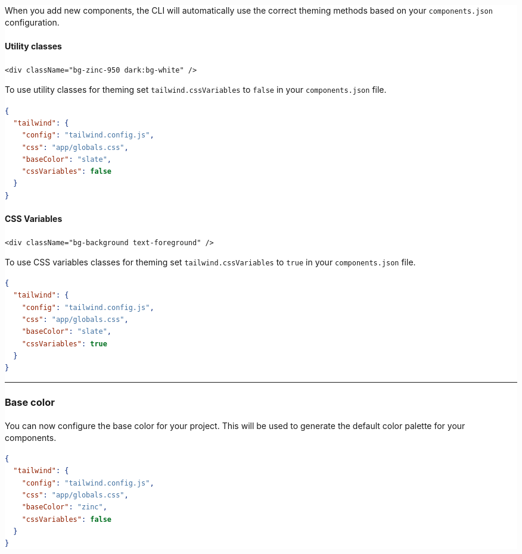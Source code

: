 When you add new components, the CLI will automatically use the correct theming methods based on your `components.json` configuration.

#### Utility classes

```tsx /bg-zinc-950/ /text-zinc-50/ /dark:bg-white/ /dark:text-zinc-950/
<div className="bg-zinc-950 dark:bg-white" />
```

To use utility classes for theming set `tailwind.cssVariables` to `false` in your `components.json` file.

```json {6} title="components.json"
{
  "tailwind": {
    "config": "tailwind.config.js",
    "css": "app/globals.css",
    "baseColor": "slate",
    "cssVariables": false
  }
}
```

#### CSS Variables

```tsx /bg-background/ /text-foreground/
<div className="bg-background text-foreground" />
```

To use CSS variables classes for theming set `tailwind.cssVariables` to `true` in your `components.json` file.

```json {6} title="components.json"
{
  "tailwind": {
    "config": "tailwind.config.js",
    "css": "app/globals.css",
    "baseColor": "slate",
    "cssVariables": true
  }
}
```

---

### Base color

You can now configure the base color for your project. This will be used to generate the default color palette for your components.

```json {5} title="components.json"
{
  "tailwind": {
    "config": "tailwind.config.js",
    "css": "app/globals.css",
    "baseColor": "zinc",
    "cssVariables": false
  }
}
```
